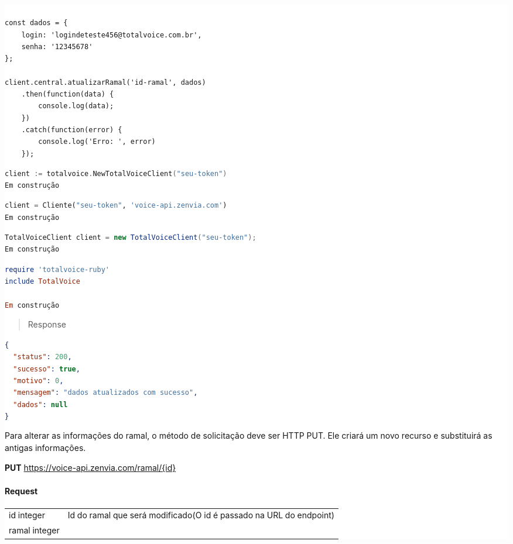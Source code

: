 ```javascript--node

const dados = {
    login: 'logindeteste456@totalvoice.com.br', 
    senha: '12345678'
};

client.central.atualizarRamal('id-ramal', dados)
    .then(function(data) {
        console.log(data);
    })
    .catch(function(error) {
        console.log('Erro: ', error)
    });
```
```go
client := totalvoice.NewTotalVoiceClient("seu-token")
Em construção
```
```python
client = Cliente("seu-token", 'voice-api.zenvia.com')
Em construção
```
```java
TotalVoiceClient client = new TotalVoiceClient("seu-token");
Em construção
```
```ruby
require 'totalvoice-ruby'
include TotalVoice

Em construção
```
> Response

```json
{
  "status": 200,
  "sucesso": true,
  "motivo": 0,
  "mensagem": "dados atualizados com sucesso",
  "dados": null
}
```

Para alterar as informações do ramal, o método de solicitação deve ser HTTP PUT. Ele criará um novo recurso e substituirá as antigas informações. 

**PUT** <a href = "https://voice-api.zenvia.com/ramal/{id}">https://voice-api.zenvia.com/ramal/{id}</a>

#### Request

<table class="table-parameters">
    <tbody>
        <tr>
            <td>
                id
                <span class="attribute">integer</span>
            </td>
            <td>
                Id do ramal que será modificado(O id é passado na URL do endpoint) 
                </td>
        </tr>
        <tr>
            <td>
                ramal
                <span class="attribute">integer</span>